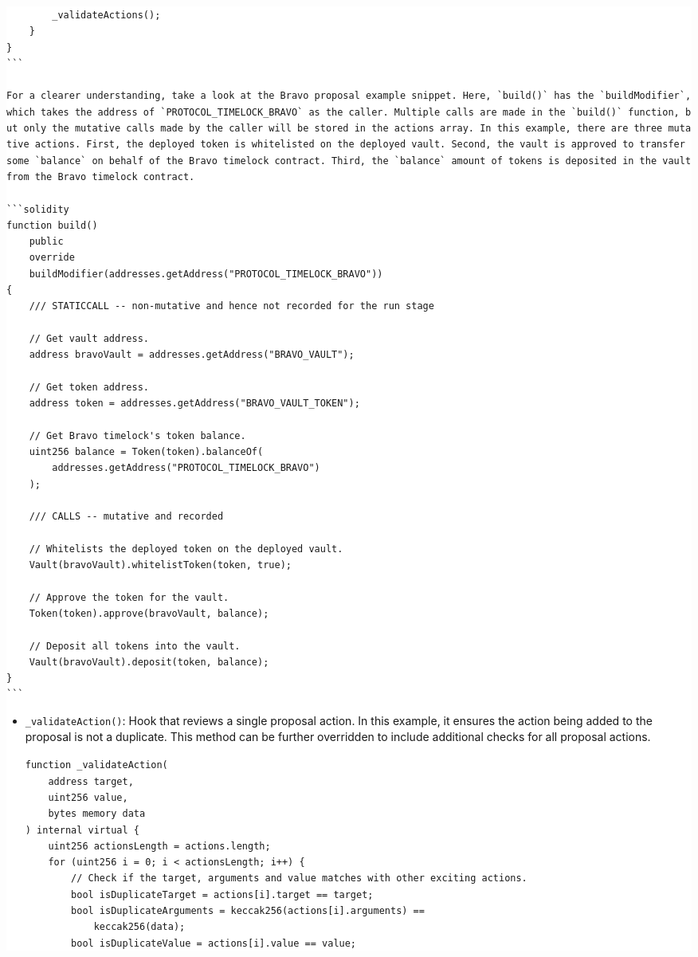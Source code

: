             _validateActions();
        }
    }
    ```

    For a clearer understanding, take a look at the Bravo proposal example snippet. Here, `build()` has the `buildModifier`, which takes the address of `PROTOCOL_TIMELOCK_BRAVO` as the caller. Multiple calls are made in the `build()` function, but only the mutative calls made by the caller will be stored in the actions array. In this example, there are three mutative actions. First, the deployed token is whitelisted on the deployed vault. Second, the vault is approved to transfer some `balance` on behalf of the Bravo timelock contract. Third, the `balance` amount of tokens is deposited in the vault from the Bravo timelock contract.

    ```solidity
    function build()
        public
        override
        buildModifier(addresses.getAddress("PROTOCOL_TIMELOCK_BRAVO"))
    {
        /// STATICCALL -- non-mutative and hence not recorded for the run stage

        // Get vault address.
        address bravoVault = addresses.getAddress("BRAVO_VAULT");

        // Get token address.
        address token = addresses.getAddress("BRAVO_VAULT_TOKEN");

        // Get Bravo timelock's token balance.
        uint256 balance = Token(token).balanceOf(
            addresses.getAddress("PROTOCOL_TIMELOCK_BRAVO")
        );

        /// CALLS -- mutative and recorded

        // Whitelists the deployed token on the deployed vault.
        Vault(bravoVault).whitelistToken(token, true);

        // Approve the token for the vault.
        Token(token).approve(bravoVault, balance);

        // Deposit all tokens into the vault.
        Vault(bravoVault).deposit(token, balance);
    }
    ```

-   `_validateAction()`: Hook that reviews a single proposal action. In this example, it ensures the action being added to the proposal is not a duplicate. This method can be further overridden to include additional checks for all proposal actions.

    ```solidity
    function _validateAction(
        address target,
        uint256 value,
        bytes memory data
    ) internal virtual {
        uint256 actionsLength = actions.length;
        for (uint256 i = 0; i < actionsLength; i++) {
            // Check if the target, arguments and value matches with other exciting actions.
            bool isDuplicateTarget = actions[i].target == target;
            bool isDuplicateArguments = keccak256(actions[i].arguments) ==
                keccak256(data);
            bool isDuplicateValue = actions[i].value == value;
